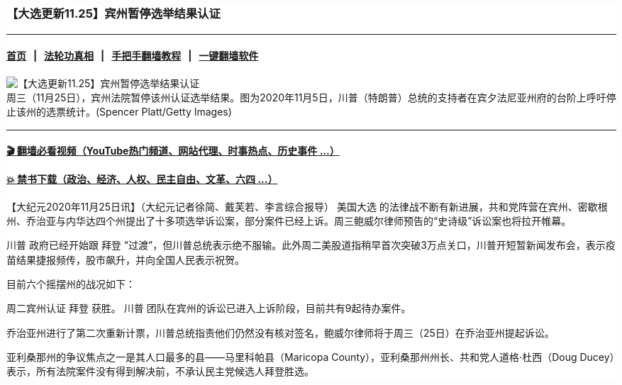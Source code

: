 ### 【大选更新11.25】宾州暂停选举结果认证
------------------------

#### [首页](https://github.com/gfw-breaker/banned-news3/blob/master/README.md) &nbsp;&nbsp;|&nbsp;&nbsp; [法轮功真相](https://github.com/begood0513/basic/blob/master/README.md)  &nbsp;&nbsp;|&nbsp;&nbsp; [手把手翻墙教程](https://github.com/gfw-breaker/guides/wiki)  &nbsp;&nbsp;|&nbsp;&nbsp; [一键翻墙软件](https://github.com/gfw-breaker/nogfw/blob/master/README.md)  



<div><img alt="【大选更新11.25】宾州暂停选举结果认证" class="attachment-djy_600_400 size-djy_600_400 wp-post-image" src="https://i.epochtimes.com/assets/uploads/2020/11/11-65.jpg"/>
<div class="caption">
 周三（11月25日），宾州法院暂停该州认证选举结果。图为2020年11月5日，川普（特朗普）总统的支持者在宾夕法尼亚州府的台阶上呼吁停止该州的选票统计。(Spencer Platt/Getty Images)
</div></div><hr/>

#### [ 🎬  翻墙必看视频（YouTube热门频道、网站代理、时事热点、历史事件 ...）](https://github.com/gfw-breaker/links/blob/master/banned.md)

#### [ 💥  禁书下载（政治、经济、人权、民主自由、文革、六四 ...）](https://github.com/gfw-breaker/books/blob/master/README.md)

<div><p>
 【大纪元2020年11月25日讯】（大纪元记者徐简、戴芙若、李言综合报导）
 <ok href="https://www.epochtimes.com/gb/tag/%E7%BE%8E%E5%9B%BD%E5%A4%A7%E9%80%89.html">
  美国大选
 </ok>
 的法律战不断有新进展，共和党阵营在宾州、密歇根州、乔治亚与内华达四个州提出了十多项选举诉讼案，部分案件已经上诉。周三鲍威尔律师预告的“史诗级”诉讼案也将拉开帷幕。
</p>
<p>
 <ok href="https://www.epochtimes.com/gb/tag/%E5%B7%9D%E6%99%AE.html">
  川普
 </ok>
 政府已经开始跟
 <ok href="https://www.epochtimes.com/gb/tag/%E6%8B%9C%E7%99%BB.html">
  拜登
 </ok>
 “过渡”，但川普总统表示绝不服输。此外周二美股道指稍早首次突破3万点关口，川普开短暂新闻发布会，表示疫苗结果捷报频传，股市飙升，并向全国人民表示祝贺。
</p>
<p>
 目前六个摇摆州的战况如下：
</p>
<p>
 周二宾州认证
 <ok href="https://www.epochtimes.com/gb/tag/%E6%8B%9C%E7%99%BB.html">
  拜登
 </ok>
 获胜。
 <ok href="https://www.epochtimes.com/gb/tag/%E5%B7%9D%E6%99%AE.html">
  川普
 </ok>
 团队在宾州的诉讼已进入上诉阶段，目前共有9起待办案件。
</p>
<p>
 乔治亚州进行了第二次重新计票，川普总统指责他们仍然没有核对签名，鲍威尔律师将于周三（25日）在乔治亚州提起诉讼。
</p>
<p>
 亚利桑那州的争议焦点之一是其人口最多的县——马里科帕县（Maricopa County），亚利桑那州州长、共和党人道格‧杜西（Doug Ducey）表示，所有法院案件没有得到解决前，不承认民主党候选人拜登胜选。
</p>
<p>